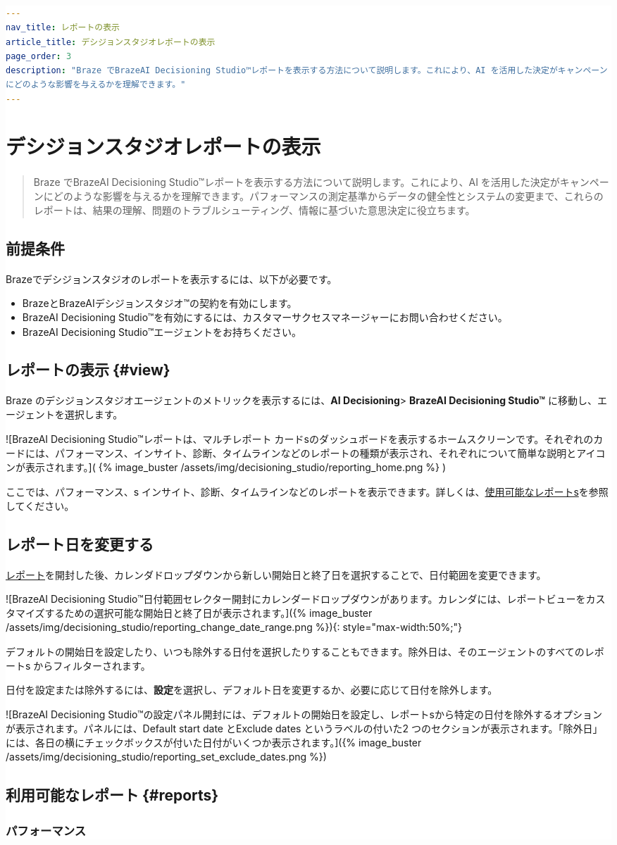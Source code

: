 ```yaml
---
nav_title: レポートの表示
article_title: デシジョンスタジオレポートの表示
page_order: 3
description: "Braze でBrazeAI Decisioning Studio™レポートを表示する方法について説明します。これにより、AI を活用した決定がキャンペーンにどのような影響を与えるかを理解できます。"
---
```


# デシジョンスタジオレポートの表示

> Braze でBrazeAI Decisioning Studio™レポートを表示する方法について説明します。これにより、AI を活用した決定がキャンペーンにどのような影響を与えるかを理解できます。パフォーマンスの測定基準からデータの健全性とシステムの変更まで、これらのレポートは、結果の理解、問題のトラブルシューティング、情報に基づいた意思決定に役立ちます。

## 前提条件

Brazeでデシジョンスタジオのレポートを表示するには、以下が必要です。

- BrazeとBrazeAIデシジョンスタジオ™の契約を有効にします。 
- BrazeAI Decisioning Studio™を有効にするには、カスタマーサクセスマネージャーにお問い合わせください。
- BrazeAI Decisioning Studio™エージェントをお持ちください。

## レポートの表示 {#view}

Braze のデシジョンスタジオエージェントのメトリックを表示するには、**AI Decisioning**> **BrazeAI Decisioning Studio™** に移動し、エージェントを選択します。

\![BrazeAI Decisioning Studio™レポートは、マルチレポート カードsのダッシュボードを表示するホームスクリーンです。それぞれのカードには、パフォーマンス、インサイト、診断、タイムラインなどのレポートの種類が表示され、それぞれについて簡単な説明とアイコンが表示されます。]( {% image_buster /assets/img/decisioning_studio/reporting_home.png %} )

ここでは、パフォーマンス、s インサイト、診断、タイムラインなどのレポートを表示できます。詳しくは、[使用可能なレポートs](#reports)を参照してください。

## レポート日を変更する

[レポート](#view)を開封した後、カレンダドロップダウンから新しい開始日と終了日を選択することで、日付範囲を変更できます。

\![BrazeAI Decisioning Studio™日付範囲セレクター開封にカレンダードロップダウンがあります。カレンダには、レポートビューをカスタマイズするための選択可能な開始日と終了日が表示されます。]({% image_buster /assets/img/decisioning_studio/reporting_change_date_range.png %}){: style="max-width:50%;"}

デフォルトの開始日を設定したり、いつも除外する日付を選択したりすることもできます。除外日は、そのエージェントのすべてのレポートs からフィルターされます。

日付を設定または除外するには、<i class="fa-solid fa-gear"></i>**設定**を選択し、デフォルト日を変更するか、必要に応じて日付を除外します。

\![BrazeAI Decisioning Studio™の設定パネル開封には、デフォルトの開始日を設定し、レポートsから特定の日付を除外するオプションが表示されます。パネルには、Default start date とExclude dates というラベルの付いた2 つのセクションが表示されます。「除外日」には、各日の横にチェックボックスが付いた日付がいくつか表示されます。]({% image_buster /assets/img/decisioning_studio/reporting_set_exclude_dates.png %})

## 利用可能なレポート {#reports}

### パフォーマンス

